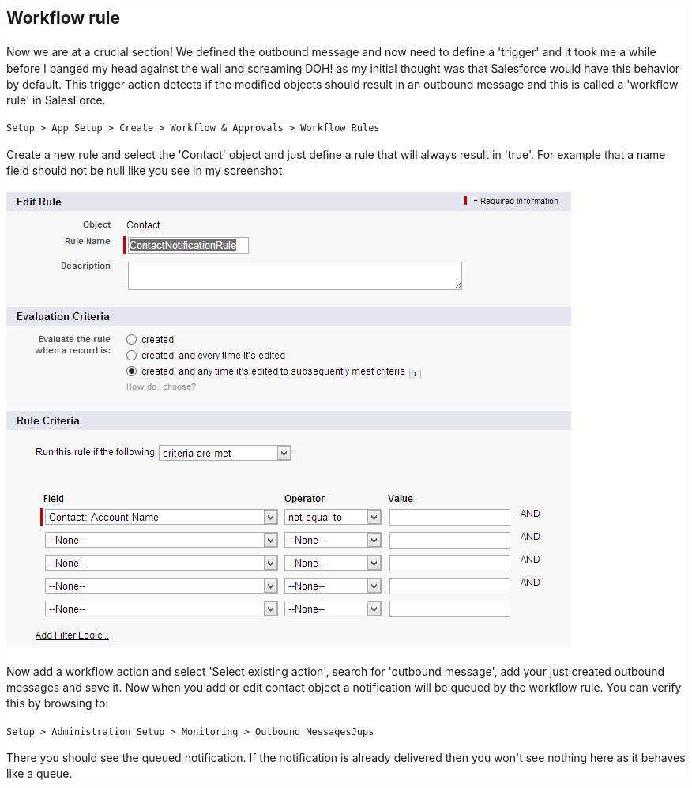 Workflow rule
---

Now we are at a crucial section! We defined the outbound message and now need to define a 'trigger' and it took me a while before I banged my head against the wall and screaming DOH! as my initial thought was that Salesforce would have this behavior by default. This trigger action detects if the modified objects should result in an outbound message and this is called a 'workflow rule' in SalesForce. 

	Setup > App Setup > Create > Workflow & Approvals > Workflow Rules

Create a new rule and select the 'Contact' object and just define a rule that will always result in 'true'. For example that a name field should not be null like you see in my screenshot.

![Create a new workflow rule](/artifacts/rule.png)


Now add a workflow action and select 'Select existing action', search for 'outbound message', add your just created outbound messages and save it. Now when you add or edit contact object a notification will be queued by the workflow rule. You can verify this by browsing to:

	Setup > Administration Setup > Monitoring > Outbound MessagesJups
	
There you should see the queued notification. If the notification is already delivered then you won't see nothing here as it behaves like a queue.
